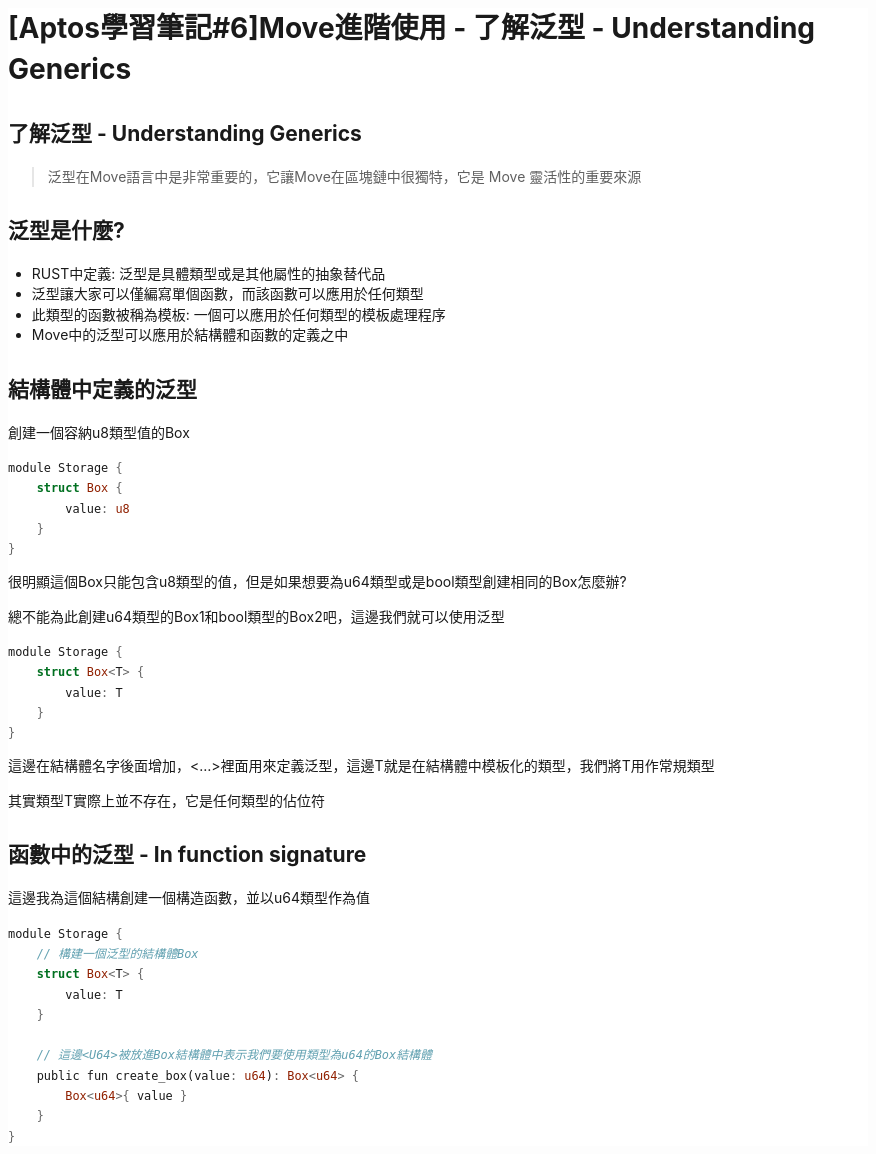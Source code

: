 # [Aptos學習筆記#6]Move進階使用 - 了解泛型 - Understanding Generics

## 了解泛型 - Understanding Generics

> 泛型在Move語言中是非常重要的，它讓Move在區塊鏈中很獨特，它是 Move 靈活性的重要來源
> 

## 泛型是什麼?

- RUST中定義: 泛型是具體類型或是其他屬性的抽象替代品
- 泛型讓大家可以僅編寫單個函數，而該函數可以應用於任何類型
- 此類型的函數被稱為模板: 一個可以應用於任何類型的模板處理程序
- Move中的泛型可以應用於結構體和函數的定義之中

## 結構體中定義的泛型

創建一個容納u8類型值的Box

```rust
module Storage {
    struct Box {
        value: u8
    }
}
```

很明顯這個Box只能包含u8類型的值，但是如果想要為u64類型或是bool類型創建相同的Box怎麼辦?

總不能為此創建u64類型的Box1和bool類型的Box2吧，這邊我們就可以使用泛型

```rust
module Storage {
    struct Box<T> {
        value: T
    }
}
```

這邊在結構體名字後面增加<T>，<…>裡面用來定義泛型，這邊T就是在結構體中模板化的類型，我們將T用作常規類型

其實類型T實際上並不存在，它是任何類型的佔位符

## 函數中的泛型 - In function signature

這邊我為這個結構創建一個構造函數，並以u64類型作為值

```rust
module Storage {
    // 構建一個泛型的結構體Box
    struct Box<T> {
        value: T
    }

    // 這邊<U64>被放進Box結構體中表示我們要使用類型為u64的Box結構體
    public fun create_box(value: u64): Box<u64> {
        Box<u64>{ value }
    }
}
```
